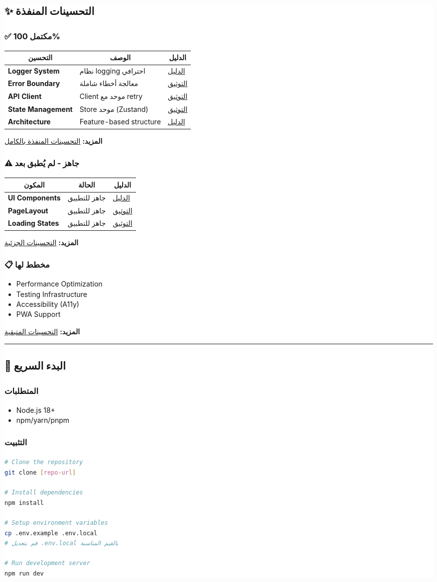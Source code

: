 ## ✨ التحسينات المنفذة

### ✅ مكتمل 100%

| التحسين | الوصف | الدليل |
|---------|-------|--------|
| **Logger System** | نظام logging احترافي | [الدليل](docs/guides/GUIDE_LOGGER.md) |
| **Error Boundary** | معالجة أخطاء شاملة | [التوثيق](docs/IMPROVEMENTS_IMPLEMENTED.md#2️⃣-error-boundary-شامل) |
| **API Client** | Client موحد مع retry | [التوثيق](docs/IMPROVEMENTS_IMPLEMENTED.md#3️⃣-api-client-موحد) |
| **State Management** | Store موحد (Zustand) | [التوثيق](docs/IMPROVEMENTS_IMPLEMENTED.md#4️⃣-توحيد-state-management) |
| **Architecture** | Feature-based structure | [الدليل](docs/guides/GUIDE_ARCHITECTURE.md) |

**المزيد:** [التحسينات المنفذة بالكامل](docs/IMPROVEMENTS_IMPLEMENTED.md)

### ⚠️ جاهز - لم يُطبق بعد

| المكون | الحالة | الدليل |
|--------|--------|--------|
| **UI Components** | جاهز للتطبيق | [الدليل](docs/guides/GUIDE_UI_COMPONENTS.md) |
| **PageLayout** | جاهز للتطبيق | [التوثيق](docs/IMPROVEMENTS_PARTIAL.md) |
| **Loading States** | جاهز للتطبيق | [التوثيق](docs/IMPROVEMENTS_PARTIAL.md) |

**المزيد:** [التحسينات الجزئية](docs/IMPROVEMENTS_PARTIAL.md)

### 📋 مخطط لها

- Performance Optimization
- Testing Infrastructure
- Accessibility (A11y)
- PWA Support

**المزيد:** [التحسينات المتبقية](docs/IMPROVEMENTS_PENDING.md)

---

## 🚀 البدء السريع

### المتطلبات
- Node.js 18+
- npm/yarn/pnpm

### التثبيت
```bash
# Clone the repository
git clone [repo-url]

# Install dependencies
npm install

# Setup environment variables
cp .env.example .env.local
# قم بتعديل .env.local بالقيم المناسبة

# Run development server
npm run dev
```
